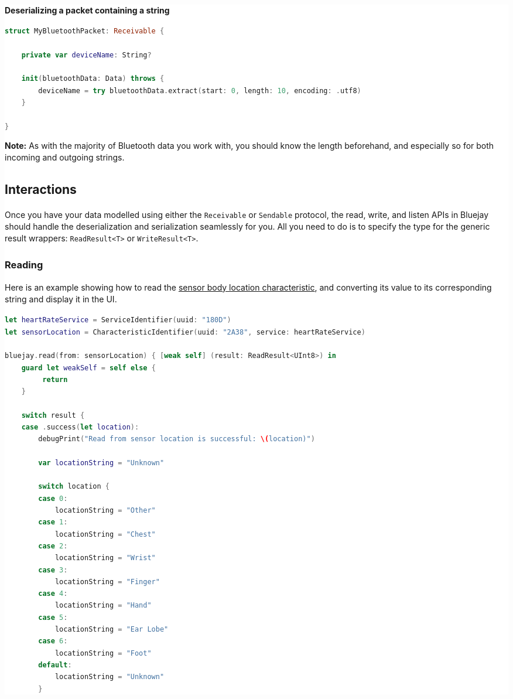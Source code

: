 ```swift
```

**Deserializing a packet containing a string**

```swift
struct MyBluetoothPacket: Receivable {

    private var deviceName: String?

    init(bluetoothData: Data) throws {
        deviceName = try bluetoothData.extract(start: 0, length: 10, encoding: .utf8)
    }

}
```

**Note:** As with the majority of Bluetooth data you work with, you should know the length beforehand, and especially so for both incoming and outgoing strings.

## Interactions

Once you have your data modelled using either the `Receivable` or `Sendable` protocol, the read, write, and listen APIs in Bluejay should handle the deserialization and serialization seamlessly for you. All you need to do is to specify the type for the generic result wrappers: `ReadResult<T>` or `WriteResult<T>`.

### Reading

Here is an example showing how to read the [sensor body location characteristic](https://www.bluetooth.com/specifications/gatt/viewer?attributeXmlFile=org.bluetooth.characteristic.body_sensor_location.xml), and converting its value to its corresponding string and display it in the UI.

```swift
let heartRateService = ServiceIdentifier(uuid: "180D")
let sensorLocation = CharacteristicIdentifier(uuid: "2A38", service: heartRateService)

bluejay.read(from: sensorLocation) { [weak self] (result: ReadResult<UInt8>) in
    guard let weakSelf = self else {
	     return
    }

    switch result {
    case .success(let location):
        debugPrint("Read from sensor location is successful: \(location)")

        var locationString = "Unknown"

        switch location {
        case 0:
            locationString = "Other"
        case 1:
            locationString = "Chest"
        case 2:
            locationString = "Wrist"
        case 3:
            locationString = "Finger"
        case 4:
            locationString = "Hand"
        case 5:
            locationString = "Ear Lobe"
        case 6:
            locationString = "Foot"
        default:
            locationString = "Unknown"
        }
```